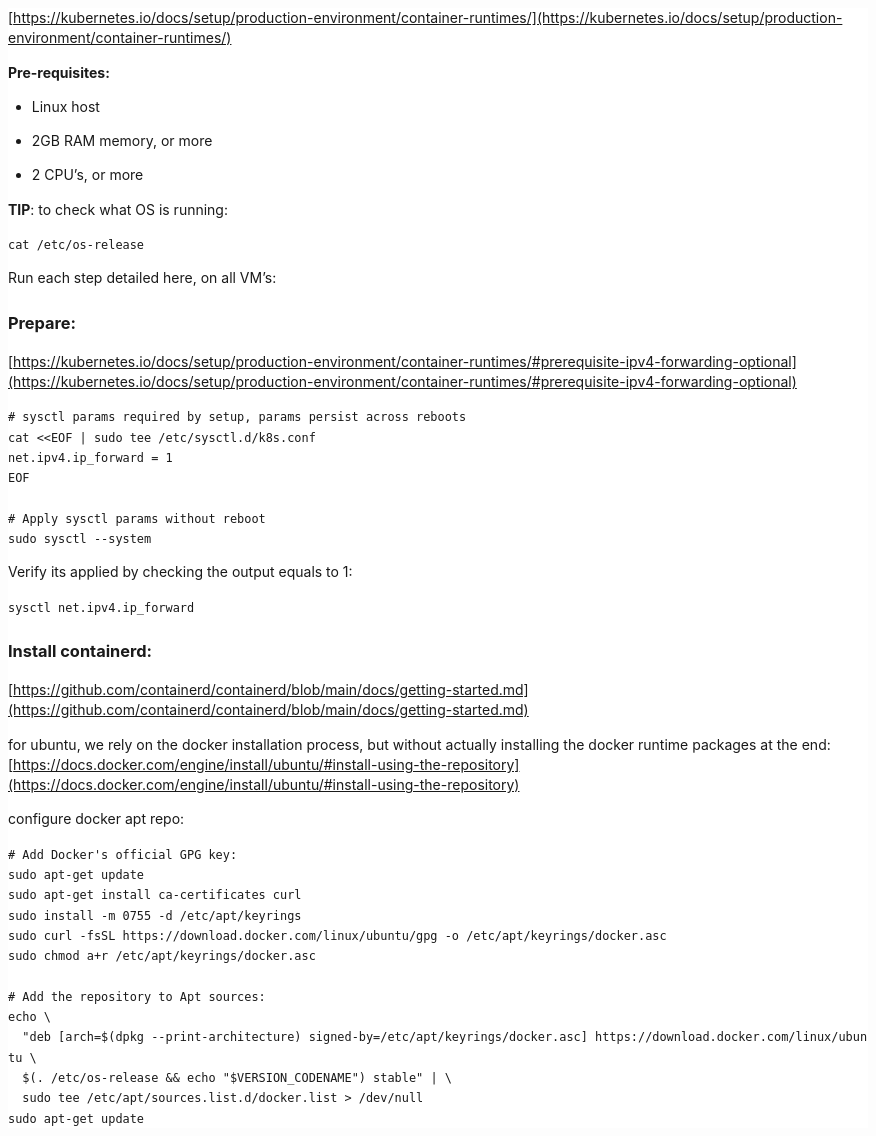 [https://kubernetes.io/docs/setup/production-environment/container-runtimes/](https://kubernetes.io/docs/setup/production-environment/container-runtimes/)

**Pre-requisites:**

-   Linux host
    
-   2GB RAM memory, or more
    
-   2 CPU’s, or more
    

**TIP**: to check what OS is running:

```
cat /etc/os-release
```

Run each step detailed here, on all VM’s:

### **Prepare:**

[https://kubernetes.io/docs/setup/production-environment/container-runtimes/#prerequisite-ipv4-forwarding-optional](https://kubernetes.io/docs/setup/production-environment/container-runtimes/#prerequisite-ipv4-forwarding-optional)

```
# sysctl params required by setup, params persist across reboots
cat <<EOF | sudo tee /etc/sysctl.d/k8s.conf
net.ipv4.ip_forward = 1
EOF

# Apply sysctl params without reboot
sudo sysctl --system
```

Verify its applied by checking the output equals to 1:

```
sysctl net.ipv4.ip_forward
```

### **Install containerd:**

[https://github.com/containerd/containerd/blob/main/docs/getting-started.md](https://github.com/containerd/containerd/blob/main/docs/getting-started.md)

for ubuntu, we rely on the docker installation process, but without actually installing the docker runtime packages at the end: [https://docs.docker.com/engine/install/ubuntu/#install-using-the-repository](https://docs.docker.com/engine/install/ubuntu/#install-using-the-repository)

configure docker apt repo:

```
# Add Docker's official GPG key:
sudo apt-get update
sudo apt-get install ca-certificates curl
sudo install -m 0755 -d /etc/apt/keyrings
sudo curl -fsSL https://download.docker.com/linux/ubuntu/gpg -o /etc/apt/keyrings/docker.asc
sudo chmod a+r /etc/apt/keyrings/docker.asc

# Add the repository to Apt sources:
echo \
  "deb [arch=$(dpkg --print-architecture) signed-by=/etc/apt/keyrings/docker.asc] https://download.docker.com/linux/ubuntu \
  $(. /etc/os-release && echo "$VERSION_CODENAME") stable" | \
  sudo tee /etc/apt/sources.list.d/docker.list > /dev/null
sudo apt-get update
```
